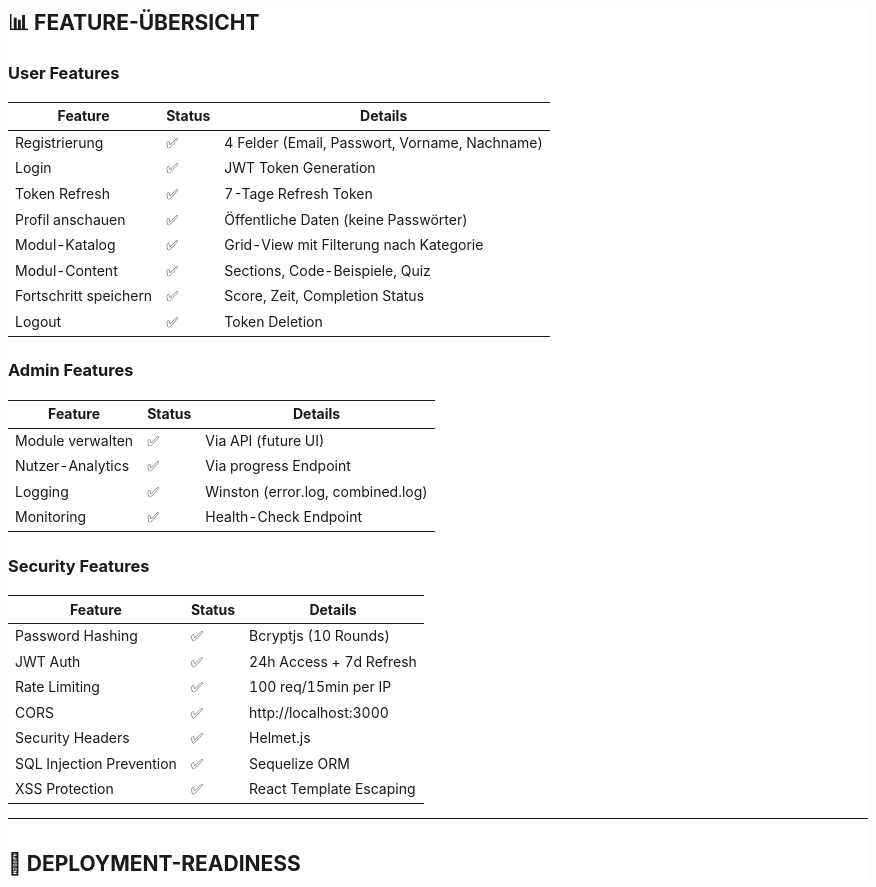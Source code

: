 
## 📊 FEATURE-ÜBERSICHT

### User Features
| Feature | Status | Details |
|---------|--------|---------|
| Registrierung | ✅ | 4 Felder (Email, Passwort, Vorname, Nachname) |
| Login | ✅ | JWT Token Generation |
| Token Refresh | ✅ | 7-Tage Refresh Token |
| Profil anschauen | ✅ | Öffentliche Daten (keine Passwörter) |
| Modul-Katalog | ✅ | Grid-View mit Filterung nach Kategorie |
| Modul-Content | ✅ | Sections, Code-Beispiele, Quiz |
| Fortschritt speichern | ✅ | Score, Zeit, Completion Status |
| Logout | ✅ | Token Deletion |

### Admin Features
| Feature | Status | Details |
|---------|--------|---------|
| Module verwalten | ✅ | Via API (future UI) |
| Nutzer-Analytics | ✅ | Via progress Endpoint |
| Logging | ✅ | Winston (error.log, combined.log) |
| Monitoring | ✅ | Health-Check Endpoint |

### Security Features
| Feature | Status | Details |
|---------|--------|---------|
| Password Hashing | ✅ | Bcryptjs (10 Rounds) |
| JWT Auth | ✅ | 24h Access + 7d Refresh |
| Rate Limiting | ✅ | 100 req/15min per IP |
| CORS | ✅ | http://localhost:3000 |
| Security Headers | ✅ | Helmet.js |
| SQL Injection Prevention | ✅ | Sequelize ORM |
| XSS Protection | ✅ | React Template Escaping |

---

## 🚀 DEPLOYMENT-READINESS
